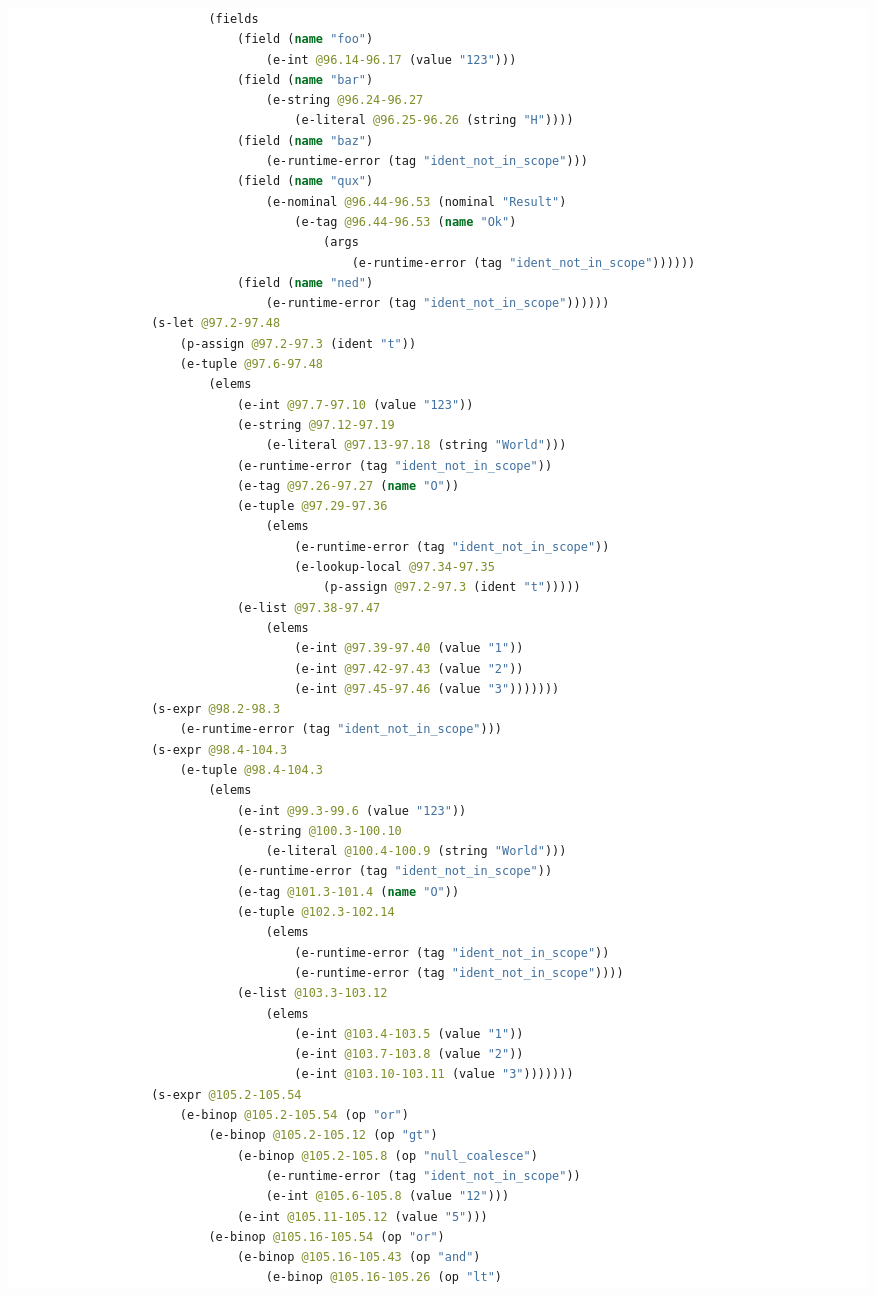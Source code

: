 ~~~clojure
							(fields
								(field (name "foo")
									(e-int @96.14-96.17 (value "123")))
								(field (name "bar")
									(e-string @96.24-96.27
										(e-literal @96.25-96.26 (string "H"))))
								(field (name "baz")
									(e-runtime-error (tag "ident_not_in_scope")))
								(field (name "qux")
									(e-nominal @96.44-96.53 (nominal "Result")
										(e-tag @96.44-96.53 (name "Ok")
											(args
												(e-runtime-error (tag "ident_not_in_scope"))))))
								(field (name "ned")
									(e-runtime-error (tag "ident_not_in_scope"))))))
					(s-let @97.2-97.48
						(p-assign @97.2-97.3 (ident "t"))
						(e-tuple @97.6-97.48
							(elems
								(e-int @97.7-97.10 (value "123"))
								(e-string @97.12-97.19
									(e-literal @97.13-97.18 (string "World")))
								(e-runtime-error (tag "ident_not_in_scope"))
								(e-tag @97.26-97.27 (name "O"))
								(e-tuple @97.29-97.36
									(elems
										(e-runtime-error (tag "ident_not_in_scope"))
										(e-lookup-local @97.34-97.35
											(p-assign @97.2-97.3 (ident "t")))))
								(e-list @97.38-97.47
									(elems
										(e-int @97.39-97.40 (value "1"))
										(e-int @97.42-97.43 (value "2"))
										(e-int @97.45-97.46 (value "3")))))))
					(s-expr @98.2-98.3
						(e-runtime-error (tag "ident_not_in_scope")))
					(s-expr @98.4-104.3
						(e-tuple @98.4-104.3
							(elems
								(e-int @99.3-99.6 (value "123"))
								(e-string @100.3-100.10
									(e-literal @100.4-100.9 (string "World")))
								(e-runtime-error (tag "ident_not_in_scope"))
								(e-tag @101.3-101.4 (name "O"))
								(e-tuple @102.3-102.14
									(elems
										(e-runtime-error (tag "ident_not_in_scope"))
										(e-runtime-error (tag "ident_not_in_scope"))))
								(e-list @103.3-103.12
									(elems
										(e-int @103.4-103.5 (value "1"))
										(e-int @103.7-103.8 (value "2"))
										(e-int @103.10-103.11 (value "3")))))))
					(s-expr @105.2-105.54
						(e-binop @105.2-105.54 (op "or")
							(e-binop @105.2-105.12 (op "gt")
								(e-binop @105.2-105.8 (op "null_coalesce")
									(e-runtime-error (tag "ident_not_in_scope"))
									(e-int @105.6-105.8 (value "12")))
								(e-int @105.11-105.12 (value "5")))
							(e-binop @105.16-105.54 (op "or")
								(e-binop @105.16-105.43 (op "and")
									(e-binop @105.16-105.26 (op "lt")
~~~